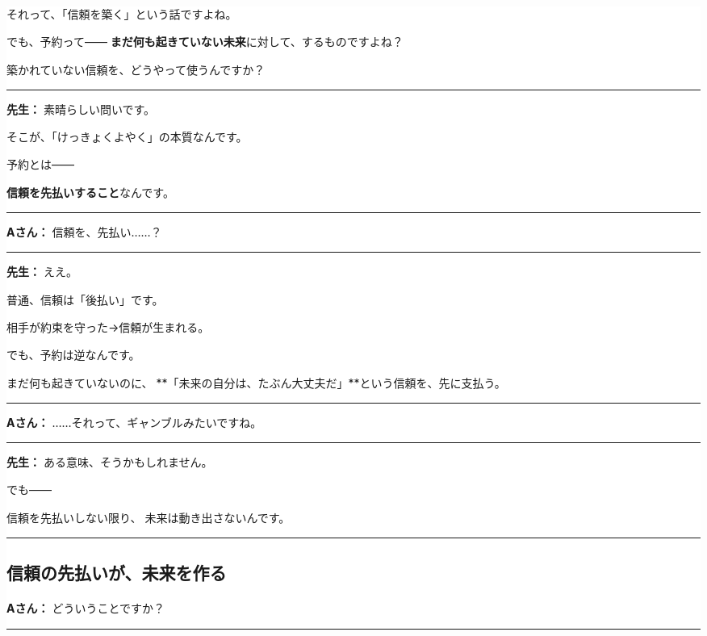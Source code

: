 それって、「信頼を築く」という話ですよね。

でも、予約って——
**まだ何も起きていない未来**に対して、するものですよね？

築かれていない信頼を、どうやって使うんですか？

---

**先生：**
素晴らしい問いです。

そこが、「けっきょくよやく」の本質なんです。

予約とは——

**信頼を先払いすること**なんです。

---

**Aさん：**
信頼を、先払い……？

---

**先生：**
ええ。

普通、信頼は「後払い」です。

相手が約束を守った→信頼が生まれる。

でも、予約は逆なんです。

まだ何も起きていないのに、
**「未来の自分は、たぶん大丈夫だ」**という信頼を、先に支払う。

---

**Aさん：**
……それって、ギャンブルみたいですね。

---

**先生：**
ある意味、そうかもしれません。

でも——

信頼を先払いしない限り、
未来は動き出さないんです。

---

## 信頼の先払いが、未来を作る

**Aさん：**
どういうことですか？

---
